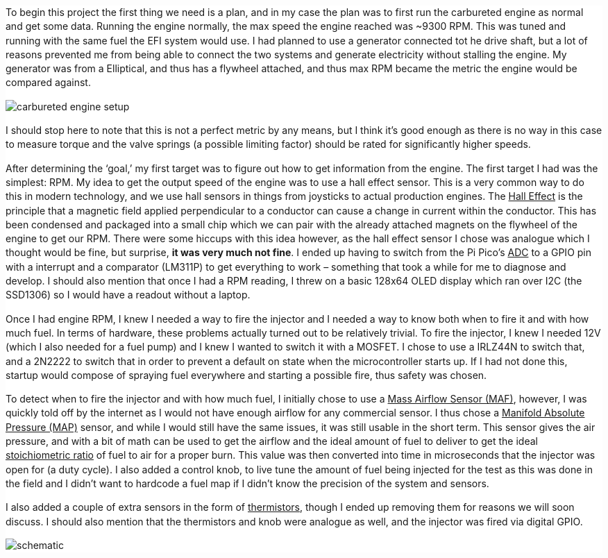 To begin this project the first thing we need is a plan, and in my case the plan was to first run the carbureted engine as normal and get some data. Running the engine normally, the max speed the engine reached was ~9300 RPM. This was tuned and running with the same fuel the EFI system would use. I had planned to use a generator connected tot he drive shaft, but a lot of reasons prevented me from being able to connect the two systems and generate electricity without stalling the engine. My generator was from a Elliptical, and thus has a flywheel attached, and thus max RPM became the metric the engine would be compared against. 

<img src="https://i.imgur.com/W1TYYiq.jpeg" alt="carbureted engine setup" />

I should stop here to note that this is not a perfect metric by any means, but I think it’s good enough as there is no way in this case to measure torque and the valve springs (a possible limiting factor) should be rated for significantly higher speeds.

After determining the ‘goal,’ my first target was to figure out how to get information from the engine. The first target I had was the simplest: RPM. My idea to get the output speed of the engine was to use a hall effect sensor. This is a very common way to do this in modern technology, and we use hall sensors in things from joysticks to actual production engines. The <a href="https://en.wikipedia.org/wiki/Hall_effect_sensor">Hall Effect</a> is the principle that a magnetic field applied perpendicular to a conductor can cause a change in current within the conductor. This has been condensed and packaged into a small chip which we can pair with the already attached magnets on the flywheel of the engine to get our RPM. There were some hiccups with this idea however, as the hall effect sensor I chose was analogue which I thought would be fine, but surprise, **it was very much not fine**. I ended up having to switch from the Pi Pico’s <a href="https://en.wikipedia.org/wiki/Analog-to-digital_converter">ADC</a> to a GPIO pin with a interrupt and a comparator (LM311P) to get everything to work – something that took a while for me to diagnose and develop. I should also mention that once I had a RPM reading, I threw on a basic 128x64 OLED display which ran over I2C (the SSD1306) so I would have a readout without a laptop.

Once I had engine RPM, I knew I needed a way to fire the injector and I needed a way to know both when to fire it and with how much fuel. In terms of hardware, these problems actually turned out to be relatively trivial. To fire the injector, I knew I needed 12V (which I also needed for a fuel pump) and I knew I wanted to switch it with a MOSFET. I chose to use a IRLZ44N to switch that, and a 2N2222 to switch that in order to prevent a default on state when the microcontroller starts up. If I had not done this, startup would compose of spraying fuel everywhere and starting a possible fire, thus safety was chosen. 

To detect when to fire the injector and with how much fuel, I initially chose to use a <a href="https://en.wikipedia.org/wiki/Mass_flow_sensor">Mass Airflow Sensor (MAF)</a>, however, I was quickly told off by the internet as I would not have enough airflow for any commercial sensor. I thus chose a <a href="https://en.wikipedia.org/wiki/MAP_sensor">Manifold Absolute Pressure (MAP)</a> sensor, and while I would still have the same issues, it was still usable in the short term. This sensor gives the air pressure, and with a bit of math can be used to get the airflow and the ideal amount of fuel to deliver to get the ideal <a href="https://en.wikipedia.org/wiki/Air%E2%80%93fuel_ratio">stoichiometric ratio</a> of fuel to air for a proper burn. This value was then converted into time in microseconds that the injector was open for (a duty cycle). I also added a control knob, to live tune the amount of fuel being injected for the test as this was done in the field and I didn’t want to hardcode a fuel map if I didn’t know the precision of the system and sensors.

I also added a couple of extra sensors in the form of <a href="">thermistors</a>, though I ended up removing them for reasons we will soon discuss. I should also mention that the thermistors and knob were analogue as well, and the injector was fired via digital GPIO.

<img src="https://i.imgur.com/uo7acNn.png" alt="schematic" />
